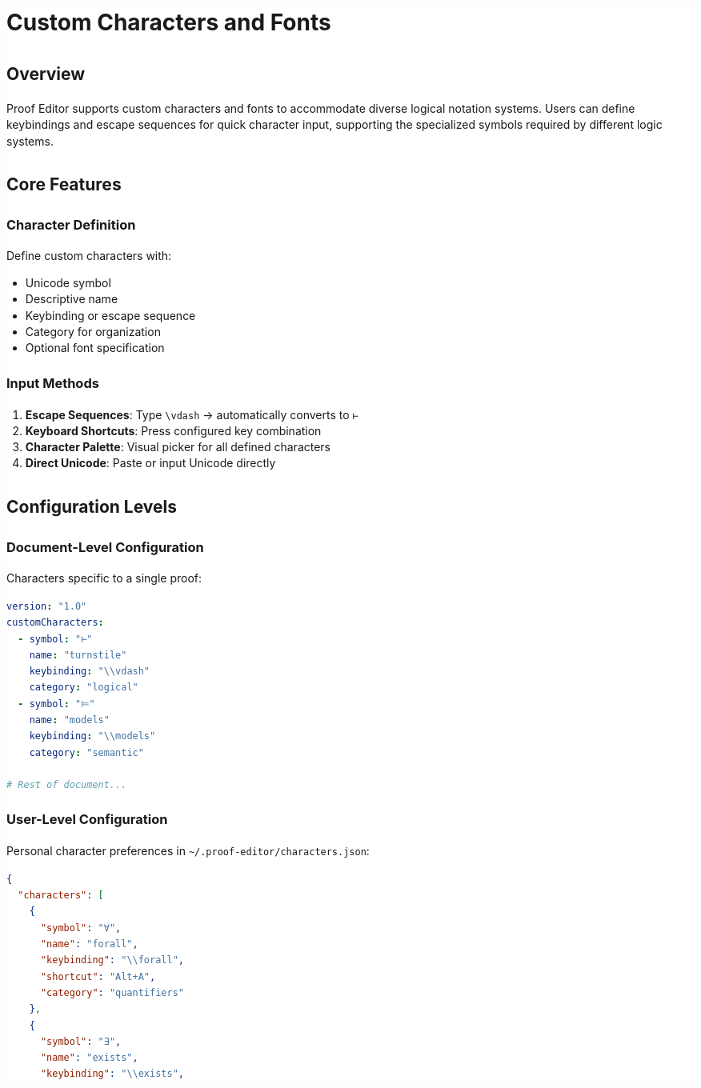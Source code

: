# Custom Characters and Fonts

## Overview

Proof Editor supports custom characters and fonts to accommodate diverse logical notation systems. Users can define keybindings and escape sequences for quick character input, supporting the specialized symbols required by different logic systems.

## Core Features

### Character Definition
Define custom characters with:
- Unicode symbol
- Descriptive name
- Keybinding or escape sequence
- Category for organization
- Optional font specification

### Input Methods
1. **Escape Sequences**: Type `\vdash` → automatically converts to `⊢`
2. **Keyboard Shortcuts**: Press configured key combination
3. **Character Palette**: Visual picker for all defined characters
4. **Direct Unicode**: Paste or input Unicode directly

## Configuration Levels

### Document-Level Configuration
Characters specific to a single proof:

```yaml
version: "1.0"
customCharacters:
  - symbol: "⊢"
    name: "turnstile"
    keybinding: "\\vdash"
    category: "logical"
  - symbol: "⊨"
    name: "models"
    keybinding: "\\models"
    category: "semantic"

# Rest of document...
```

### User-Level Configuration
Personal character preferences in `~/.proof-editor/characters.json`:

```json
{
  "characters": [
    {
      "symbol": "∀",
      "name": "forall",
      "keybinding": "\\forall",
      "shortcut": "Alt+A",
      "category": "quantifiers"
    },
    {
      "symbol": "∃",
      "name": "exists",
      "keybinding": "\\exists",
```